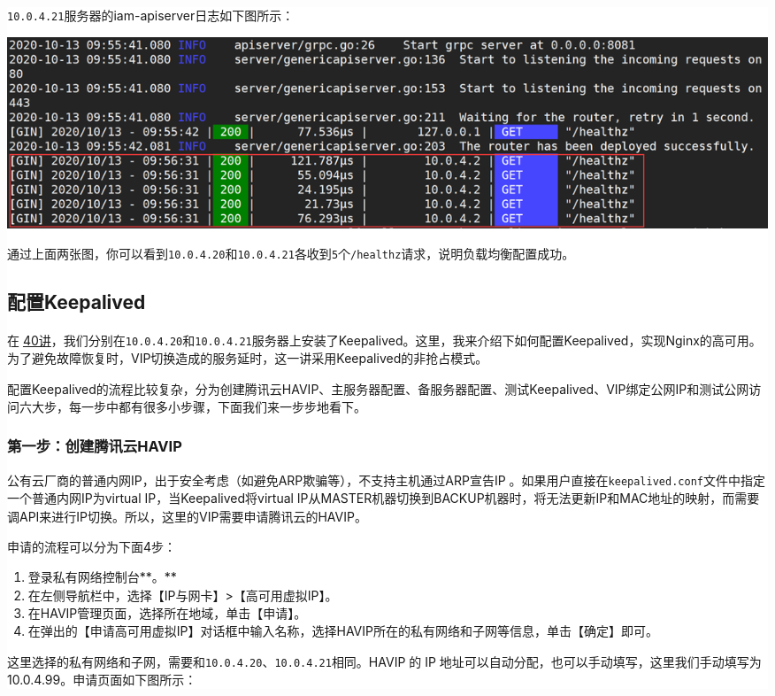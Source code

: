 `10.0.4.21`服务器的iam-apiserver日志如下图所示：

![图片](./httpsstatic001geekbangorgresourceimage1985199066c65ff60007f80f3c2dyy11c785.png)

通过上面两张图，你可以看到`10.0.4.20`和`10.0.4.21`各收到`5`个`/healthz`请求，说明负载均衡配置成功。

## 配置Keepalived

在 [40讲](https://time.geekbang.org/column/article/411663)，我们分别在`10.0.4.20`和`10.0.4.21`服务器上安装了Keepalived。这里，我来介绍下如何配置Keepalived，实现Nginx的高可用。为了避免故障恢复时，VIP切换造成的服务延时，这一讲采用Keepalived的非抢占模式。

配置Keepalived的流程比较复杂，分为创建腾讯云HAVIP、主服务器配置、备服务器配置、测试Keepalived、VIP绑定公网IP和测试公网访问六大步，每一步中都有很多小步骤，下面我们来一步步地看下。

### **第一步：创建腾讯云HAVIP**

公有云厂商的普通内网IP，出于安全考虑（如避免ARP欺骗等），不支持主机通过ARP宣告IP 。如果用户直接在`keepalived.conf`文件中指定一个普通内网IP为virtual IP，当Keepalived将virtual IP从MASTER机器切换到BACKUP机器时，将无法更新IP和MAC地址的映射，而需要调API来进行IP切换。所以，这里的VIP需要申请腾讯云的HAVIP。

申请的流程可以分为下面4步：

1.  登录私有网络控制台**。**
2.  在左侧导航栏中，选择【IP与网卡】>【高可用虚拟IP】。
3.  在HAVIP管理页面，选择所在地域，单击【申请】。
4.  在弹出的【申请高可用虚拟IP】对话框中输入名称，选择HAVIP所在的私有网络和子网等信息，单击【确定】即可。

这里选择的私有网络和子网，需要和`10.0.4.20`、`10.0.4.21`相同。HAVIP 的 IP 地址可以自动分配，也可以手动填写，这里我们手动填写为10.0.4.99。申请页面如下图所示：
